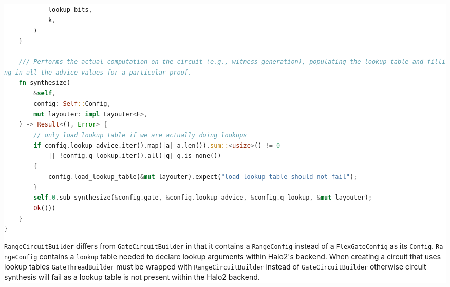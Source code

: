 ```rust ignore
            lookup_bits,
            k,
        )
    }

    /// Performs the actual computation on the circuit (e.g., witness generation), populating the lookup table and filling in all the advice values for a particular proof.
    fn synthesize(
        &self,
        config: Self::Config,
        mut layouter: impl Layouter<F>,
    ) -> Result<(), Error> {
        // only load lookup table if we are actually doing lookups
        if config.lookup_advice.iter().map(|a| a.len()).sum::<usize>() != 0
            || !config.q_lookup.iter().all(|q| q.is_none())
        {
            config.load_lookup_table(&mut layouter).expect("load lookup table should not fail");
        }
        self.0.sub_synthesize(&config.gate, &config.lookup_advice, &config.q_lookup, &mut layouter);
        Ok(())
    }
}
```
`RangeCircuitBuilder` differs from `GateCircuitBuilder` in that it contains a `RangeConfig` instead of a `FlexGateConfig` as its `Config`. `RangeConfig` contains a `lookup` table needed to declare lookup arguments within Halo2's backend. When creating a circuit that uses lookup tables `GateThreadBuilder` must be wrapped with `RangeCircuitBuilder` instead of `GateCircuitBuilder` otherwise circuit synthesis will fail as a lookup table is not present within the Halo2 backend.
